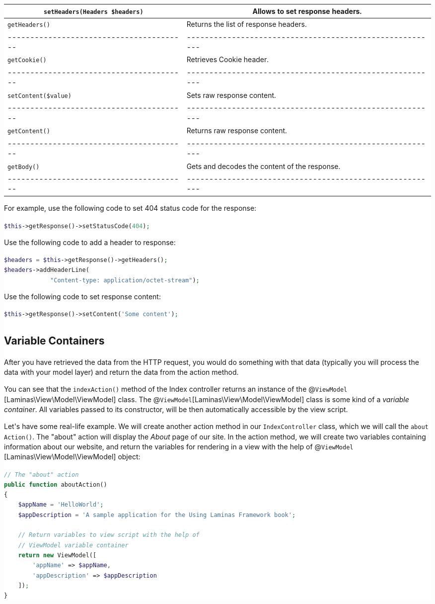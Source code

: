 | `setHeaders(Headers $headers)`         | Allows to set response headers.                        |
|----------------------------------------|--------------------------------------------------------|
| `getHeaders()`                         | Returns the list of response headers.                  |
|----------------------------------------|--------------------------------------------------------|
| `getCookie()`                          | Retrieves Cookie header.                               |
|----------------------------------------|--------------------------------------------------------|
| `setContent($value)`                   | Sets raw response content.                             |
|----------------------------------------|--------------------------------------------------------|
| `getContent()`                         | Returns raw response content.                          |
|----------------------------------------|--------------------------------------------------------|
| `getBody()`                            | Gets and decodes the content of the response.          |
|----------------------------------------|--------------------------------------------------------|

For example, use the following code to set 404 status code for the response:

~~~php
$this->getResponse()->setStatusCode(404);
~~~

Use the following code to add a header to response:

~~~php
$headers = $this->getResponse()->getHeaders();
$headers->addHeaderLine(
             "Content-type: application/octet-stream");
~~~

Use the following code to set response content:

~~~php
$this->getResponse()->setContent('Some content');
~~~

## Variable Containers

After you have retrieved the data from the HTTP request, you would do something with that data (typically you will
process the data with your model layer) and return the data from the action method.

You can see that the `indexAction()` method of the Index controller returns an instance of the @`ViewModel`[Laminas\View\Model\ViewModel] class.
The @`ViewModel`[Laminas\View\Model\ViewModel] class is some kind of a *variable container*. All variables passed to
its constructor, will be then automatically accessible by the view script.

Let's have some real-life example. We will create another action method in our `IndexController` class, which we
will call the `aboutAction()`. The "about" action will display the *About* page of our site.
In the action method, we will create two variables containing information about our website,
and return the variables for rendering in a view with the help of @`ViewModel`[Laminas\View\Model\ViewModel] object:

~~~php
// The "about" action
public function aboutAction()
{
    $appName = 'HelloWorld';
    $appDescription = 'A sample application for the Using Laminas Framework book';

    // Return variables to view script with the help of
    // ViewModel variable container
    return new ViewModel([
        'appName' => $appName,
        'appDescription' => $appDescription
    ]);
}
~~~


[^foo]: *Composition* is a relationship between two classes that is best described as a "has-a" and